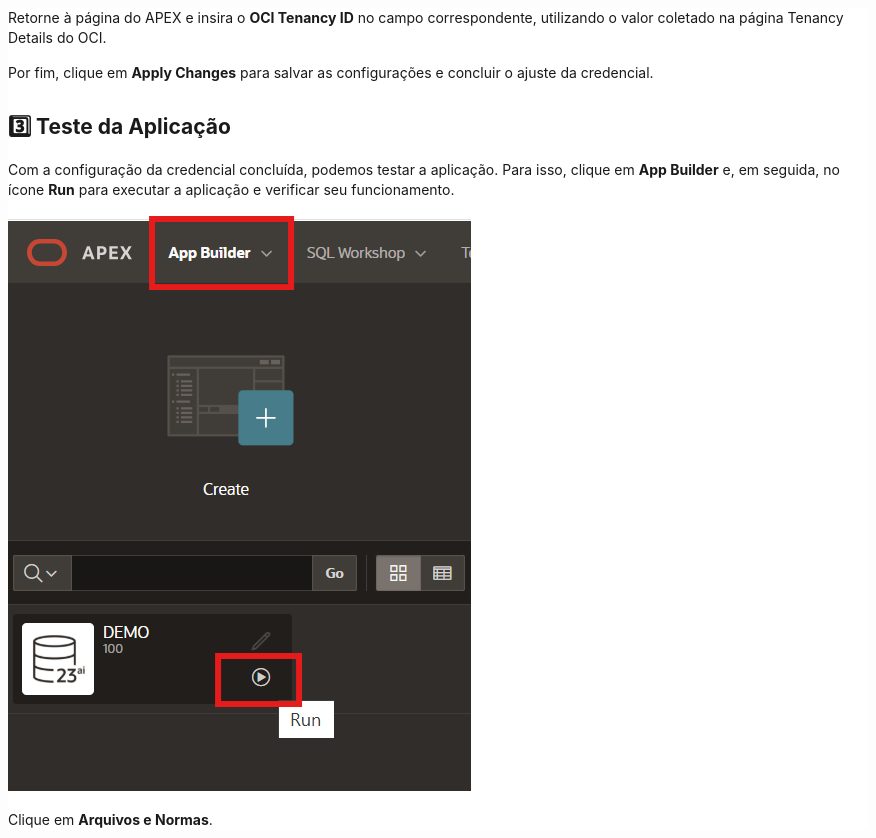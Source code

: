 Retorne à página do APEX e insira o **OCI Tenancy ID** no campo correspondente, utilizando o valor coletado na página Tenancy Details do OCI.

Por fim, clique em **Apply Changes** para salvar as configurações e concluir o ajuste da credencial.

## 3️⃣ Teste da Aplicação

Com a configuração da credencial concluída, podemos testar a aplicação. Para isso, clique em **App Builder** e, em seguida, no ícone **Run** para executar a aplicação e verificar seu funcionamento.

   ![Run Application](images/run-application.png)

Clique em **Arquivos e Normas**.
